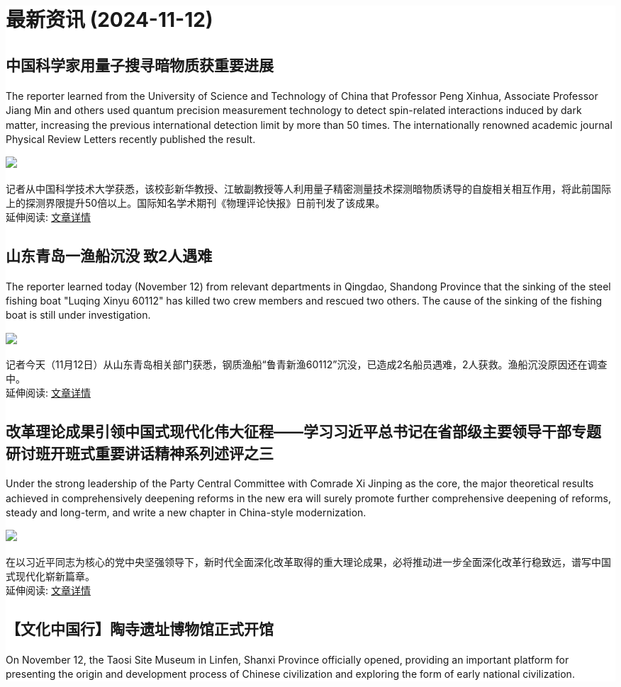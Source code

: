 # 最新资讯 (2024-11-12) 
## 中国科学家用量子搜寻暗物质获重要进展   
The reporter learned from the University of Science and Technology of China that Professor Peng Xinhua, Associate Professor Jiang Min and others used quantum precision measurement technology to detect spin-related interactions induced by dark matter, increasing the previous international detection limit by more than 50 times. The internationally renowned academic journal Physical Review Letters recently published the result.   

<img src="https://p1.img.cctvpic.com/photoworkspace/2024/11/12/2024111220523424184.jpg" />   

记者从中国科学技术大学获悉，该校彭新华教授、江敏副教授等人利用量子精密测量技术探测暗物质诱导的自旋相关相互作用，将此前国际上的探测界限提升50倍以上。国际知名学术期刊《物理评论快报》日前刊发了该成果。   
延伸阅读: [文章详情](https://news.cctv.com/2024/11/12/ARTIhy5qZRynQUM1lXzK92g9241112.shtml)   

<qrcode title="中国科学家用量子搜寻暗物质获重要进展" image="https://p1.img.cctvpic.com/photoworkspace/2024/11/12/2024111220523424184.jpg" />   

## 山东青岛一渔船沉没 致2人遇难   
The reporter learned today (November 12) from relevant departments in Qingdao, Shandong Province that the sinking of the steel fishing boat "Luqing Xinyu 60112" has killed two crew members and rescued two others. The cause of the sinking of the fishing boat is still under investigation.   

<img src="https://p2.img.cctvpic.com/photoworkspace/2024/11/12/2024111220430938059.jpg" />   

记者今天（11月12日）从山东青岛相关部门获悉，钢质渔船“鲁青新渔60112”沉没，已造成2名船员遇难，2人获救。渔船沉没原因还在调查中。   
延伸阅读: [文章详情](https://news.cctv.com/2024/11/12/ARTIfmrBFsKos03KgCrGcwo6241112.shtml)   

<qrcode title="山东青岛一渔船沉没 致2人遇难" image="https://p2.img.cctvpic.com/photoworkspace/2024/11/12/2024111220430938059.jpg" />   

## 改革理论成果引领中国式现代化伟大征程——学习习近平总书记在省部级主要领导干部专题研讨班开班式重要讲话精神系列述评之三   
Under the strong leadership of the Party Central Committee with Comrade Xi Jinping as the core, the major theoretical results achieved in comprehensively deepening reforms in the new era will surely promote further comprehensive deepening of reforms, steady and long-term, and write a new chapter in China-style modernization.   

<img src="https://p2.img.cctvpic.com/photoworkspace/2024/11/12/2024111220124986113.jpg" />   

在以习近平同志为核心的党中央坚强领导下，新时代全面深化改革取得的重大理论成果，必将推动进一步全面深化改革行稳致远，谱写中国式现代化崭新篇章。   
延伸阅读: [文章详情](https://news.cctv.com/2024/11/12/ARTIoM4VnKHtOJ5YtJtKb2uC241112.shtml)   

<qrcode title="改革理论成果引领中国式现代化伟大征程——学习习近平总书记在省部级主要领导干部专题研讨班开班式重要讲话精神系列述评之三" image="https://p2.img.cctvpic.com/photoworkspace/2024/11/12/2024111220124986113.jpg" />   

## 【文化中国行】陶寺遗址博物馆正式开馆   
On November 12, the Taosi Site Museum in Linfen, Shanxi Province officially opened, providing an important platform for presenting the origin and development process of Chinese civilization and exploring the form of early national civilization.   

